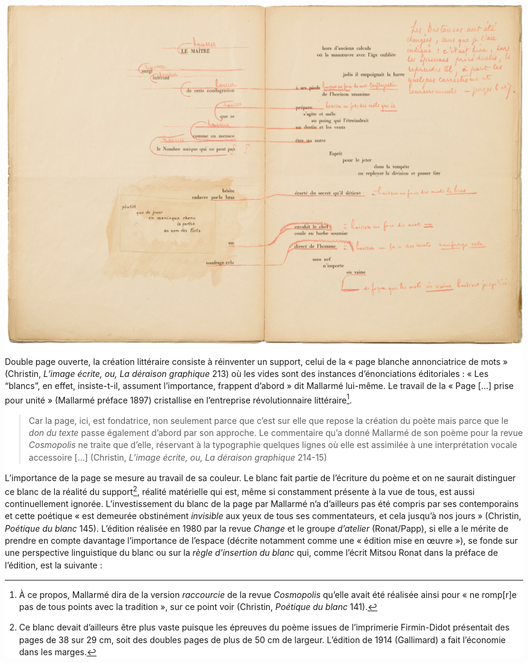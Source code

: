 ![Figure 5 : Mallarmé, Maquette autographe (avril-mai 1897).](../static/media/02-mellet-media/02-mellet_image5.png)

Double page ouverte, la création littéraire consiste à réinventer un support, celui de la « page blanche annonciatrice de mots » (Christin, _L’image écrite, ou, La déraison graphique_ 213) où les vides sont des instances d’énonciations éditoriales : « Les “blancs”, en effet, insiste-t-il, assument l’importance, frappent d’abord » dit Mallarmé lui-même. Le travail de la « Page \[…\] prise pour unité » (Mallarmé préface 1897) cristallise en l’entreprise révolutionnaire littéraire[^23].

> Car la page, ici, est fondatrice, non seulement parce que c’est sur elle que repose la création du poète mais parce que le _don du texte_ passe également d’abord par son approche. Le commentaire qu’a donné Mallarmé de son poème pour la revue _Cosmopolis_ ne traite que d’elle, réservant à la typographie quelques lignes où elle est assimilée à une interprétation vocale accessoire \[…\] (Christin, _L’image écrite, ou, La déraison graphique_ 214-15)

L’importance de la page se mesure au travail de sa couleur. Le blanc fait partie de l’écriture du poème et on ne saurait distinguer ce blanc de la réalité du support[^24], réalité matérielle qui est, même si constamment présente à la vue de tous, est aussi continuellement ignorée. L’investissement du blanc de la page par Mallarmé n’a d’ailleurs pas été compris par ses contemporains et cette poétique « est demeurée obstinément _invisible_ aux yeux de tous ses commentateurs, et cela jusqu’à nos jours » (Christin, _Poétique du blanc_ 145). L’édition réalisée en 1980 par la revue _Change_ et le groupe _d’atelier_ (Ronat/Papp), si elle a le mérite de prendre en compte davantage l’importance de l’espace (décrite notamment comme une « édition mise en œuvre »), se fonde sur une perspective linguistique du blanc ou sur la _règle d’insertion du blanc_ qui, comme l’écrit Mitsou Ronat dans la préface de l’édition, est la suivante :


[^1]: « L’outil informatique, né par et pour le calcul, a ramené au même procédé d’écriture numérique les textes, les arts et pratiques de l’image, les sons de la musique et de la voix vibrante. Cette extension manifeste une telle ampleur que le trouble nous prend à parler encore d’“écriture”. Pourtant, oui, la machine écrit et écrit tout. » (Herrenschmidt)
[^2]: « Souvent conçues comme le vecteur de changements majeurs, les pratiques numériques constituent une occasion de mieux comprendre le fait littéraire en faisant apparaître de manière plus explicite que jamais des aspects ontologiques qui, en tant que tels, ont une valeur atemporelle. » (Monjour et al.)
[^3]: Terme vaste sur lequel on s’accordera pour le définir comme « a non-anthropocentric realism grounded in a shift from epistemology to ontology and the recognition of matter’s intrinsic activity » (Gamble et al. 118).
[^4]: Qui comprennent ici la tradition des _Media Studies_ (anglophones à la suite de McLuhan et germanophones à la suite de Kittler (_Discourse networks 1800/1900_)) et les études de l’intermédialités.
[^5]: « L’une des principales tensions qui persistent au sein d’une revue universitaire développant une expertise multimédiale concerne le traitement du texte. Il ne s’agit pas d’une problématique nouvelle ni d’une problématique propre à l’édition électronique. Une façon de traiter le texte dans une langue vernaculaire orientée écran est de le considérer comme une instance de l’image. Cette solution implique généralement le déplacement du texte brut vers un format typographique, où la palette des expressions est élargie aux polices de caractères, à la mise en page, à la couleur, à la composition, au contraste, à l’opacité, à la dynamique, etc. » (traduction de l’auteure).
[^6]: Et en parallèle le hiatus féminin/masculin selon un système qui valorise l’un (l’homme qui pense et dicte le savoir) et dévalorise l’autre (la secrétaire qui transcrit le savoir) (Vitali-Rosati & al., _Pensée et collectif dans la matérialité de nos écritures_ (article à venir) ; Mellet, _Manifeste des petites mains_)
[^7]: « Media determine our situation » (Kittler, _Gramophone, film, typewriter_), _déterminer_ est ici à comprendre au sens ontologique (de l’allemand _bestimmen_).
[^8]: Une présentation plus détaillée de sa réflexion des liens entre texte et image se trouve dans Mellet («  Mais étaient-ce des signes ? »).
[^9]: « \[L\]’écriture est née de l’image \[…\] l’image elle-même était née auparavant de la découverte – c’est-à-dire de l’invention – de la *surface* : elle est le produit direct de _la pensée de l’écran_. » (Christin, _L’image écrite, ou, La déraison graphique_ 8) L’écran est ici à comprendre dans une acception large, comme espace simultané d’inscription et de diffusion.
[^10]: « \[U\]n tracé n’est rien sans le support sur lequel il s’inscrit et qu’il ne peut se définir comme un signe qu’en relation avec lui. » (Christin, _L’image écrite, ou, La déraison graphique_ 17)
[^11]: L’océrisation disponible sur Gallica ne fonctionne bien entendu pas sur ces pages et signale des erreurs.
[^12]: Ce qui se retrouve dans la thèse de McLuhan « the media is the message », le média supplantant le message.
[^13]: Plutôt ironique pour un extrait qui les réunit dans le signe.
[^14]: L’extrait est un des rares exemples « dans lesquels l’auteur \[…\] met en valeur l’expression de _l’image du texte_ à travers sa pratique de métier. » (Souchier, « Le carnaval typographique de Balzac. Premiers éléments pour une théorie de l’irréductibilité sémiotique » 3 - italique dans texte original).
[^15]: « Le _texte_, un mot que typographes et littéraires partagent mais pas nécessairement avec le même sens. » (Souchier, « Le carnaval typographique de Balzac. Premiers éléments pour une théorie de l’irréductibilité sémiotique »)
[^16]: « Ce _carnaval typographique_ \[…\] fait donc partie du _texte_. (Souchier, « Le carnaval typographique de Balzac. Premiers éléments pour une théorie de l’irréductibilité sémiotique ») ». _Faire partie_ ici me semble peut-être trop doux : le carnaval typographique _est_ le texte.
[^17]: La notion de désautomatisation, ou _étrangisation_, telle qu’énoncée par Victor Šklovskij et Gayraud désigne un procédé artistique visant à susciter un sentiment d’étrangeté face à la création, soit à détruire une approche dite « automatique ». L’exemple donné par Chklovski est notamment celui du _Cheval_ de Tolstoï, un récit qui se fonde sur la perspective d’un cheval pour rompre avec les habitudes de la narration littéraire.
[^18]: Dont la première dans le numéro 17 de la revue _Cosmopolis_ par Arman Colin en 1897 ; le projet abandonné à la mort du poète avec Ambroise Vollard ; la republication de 1914 aux Éditions de La Nouvelle Revue française par Edmond Bonniot ; l’édition de la Pléiade de 1945 ; l’édition en fac-similé de Gallimard en 1998 ; la republication de 2004 par Michel Pierson et Ptyx.
[^19]: Ce nombre varie selon les éditions, la version dans la revue _Cosmopolis_ de mai 1897 était concentrée en 9 pages recto-verso, la version de Firmin-Didot s’étalait sur 24 grandes pages (38 sur 29 cm).
[^20]: Paul Claudel le désignera également de « grand poème typographique et cosmogonique ».
[^21]: « Impacté moins par une poétique littéraire que par l’exploration typographique des journaux papiers – ce qui l’amène à distendre la page et à jouer de la mesure graphique du signe26 – et d’autres affiches à visée publicitaire composées autant de vides que de traces, Mallarmé invente l’écran sur le papier. C’est-à-dire qu’il pense la page papier au-delà de ses restrictions classiques (qu’il s’agisse de format ou de mise en page du texte) » (Mellet, «  Mais étaient-ce des signes ? »).
[^22]: De son propre aveu, il ne semble pas que Mallarmé ait en revanche accordé beaucoup d’importance à la typographie mais il aurait préféré le Garamond au Didot.
[^23]: À ce propos, Mallarmé dira de la version _raccourcie_ de la revue _Cosmopolis_ qu’elle avait été réalisée ainsi pour « ne romp\[r\]e pas de tous points avec la tradition », sur ce point voir (Christin, _Poétique du blanc_ 141).
[^24]: Ce blanc devait d’ailleurs être plus vaste puisque les épreuves du poème issues de l’imprimerie Firmin-Didot présentait des pages de 38 sur 29 cm, soit des doubles pages de plus de 50 cm de largeur. L’édition de 1914 (Gallimard) a fait l’économie dans les marges.
[^25]: Il est d’ailleurs plutôt drôle que des librairies ou sites de vente le décrivent comme « Livre relié ».
[^26]: « as much an artifact as a piece of writing » (0’Rourke).
[^27]: On trouve un autre exemple de cette organisation du livre avec _La prose du Transsibérien et de la petite Jehanne de France_ de Blaise Cendrars, mise en forme par Sonia Delaunay , désigné comme le « premier livre simultané » (Cendrars 299.).
[^28]: À la différence de _La prose du Transsibérien et de la petite Jehanne de France_ où le côté gauche et le côté droit doivent être lus.
[^29]: Tanis MacDonald dit que _Nox_ « enact\[ing\] its own paradox by offering itself as an epitaph for Michael Carson, but also for the idea of the book itself » (MacDonald 57). On peut en ce sens comprendre l’élégie culturelle dans le design de la boîte : non seulement démantèlement d’un format, mais également figure de cercueil.
[^30]: On peut à ce propos penser à l’aura de l’œuvre d’art selon Benjamin : « Even the most perfect reproduction of a work of art is lacking in one element: its presence in time and space, its unique existence at the place where it happens to be. » (Benjamin et al. p. 214)
[^31]: Pour ne pas aller contre la logique du livre ou y apposer la mienne, les extraits seront cités selon les sections.
[^32]: Il est d’ailleurs plutôt drôle que des librairies ou sites de vente le décrivent comme « Livre relié ».
[^33]: Décrit comme « not exactly a companionable object » (Motion)
[^34]: « I have argued that we can best understand the materiality of Nox by considering not what it is but what it asks us to do. Complicating its status as an object for passive aesthetic reception. » (Sze 76)
[^35]: « Nox thus gives us a heightened awareness of reading as a spatialized and materialized activity. » (Sze 68)
[^36]: « By limiting the reading process through the fragmentation, attention is drawn to the medium as a signifying tool. » (Palleau-Papin 9)
[^37]: On peut citer pour le plaisir de la liste _Cent mille milliards de poèmes_ de Queneau, _Composition n^o^1_ de Saporta, _Tree of Codes_ de Jonathan Safran Foer.
[^38]: « My aspiration is to articulate a vibrant materiality that runs alongside and inside humans to see how analyses of political events might change if we gave the force of things more due » (Bennett viiii).
[^39]: « combinaisons en mouvement qui constituent les éléments en jeu au moment de l’action » (traduction de l’auteure).
[^40]: L’une des différences importantes cependant entre Bennett et Barad est que la première ancre le principe de vitalité de la matière dans la distinction entre vivant et non-vivant, tandis que la deuxième le définit comme ce qui est à l’origine de ces différences d’état.
[^41]: À propos de la matière : « is \[…\] doing » (Barad 151).
[^42]: « how it moves » (Nail) ou « what it does » (Gamble et al. 112).
[^43]: _Thing-power_ est défini comme « the curious ability of inanimate things to animate, to act, to produce effects dramatic and subtle » (Bennett 6).
[^44]: La formule « réseaux de discours » fait ici référence à l’_Aufschreibesystem_ de Kittler (_Aufschreibesysteme 1800, 1900_), traduit par _Discourse Network_ (_Discourse networks 1800/1900_), qui est un terme de la théorie des médias et qui désigne « le réseau de techniques et d’institutions \[…\] qui permettent à une culture donnée d’adresser, de stocker et de traiter des données pertinentes » („das Netzwerk von Techniken und Institutionen \[…\], die einer gegebenen Kultur die Adressierung, Speicherung und Verarbeitung relevanter Daten erlauben“) (Kittler, _Aufschreibesysteme 1800, 1900_ 519, _traduction de l’auteure_).
[^45]: Souchier justement emploie en citant comme exemple _Exercices de style_ de Queneau le terme de « plasticité » du texte (Souchier, « L’image du texte pour une théorie de l’énonciation éditoriale ») et Sze parle de la « thingness » de _Nox_ en tant que processus de la matière davantage qu’objet sémiotique (Sze 67).
[^46]: Décrite comme « \[l\]e phénomène d’une structure produite par une série d’individus qui en détermine de façon récursive le comportement \[…\] en zoologie \[…\] ».